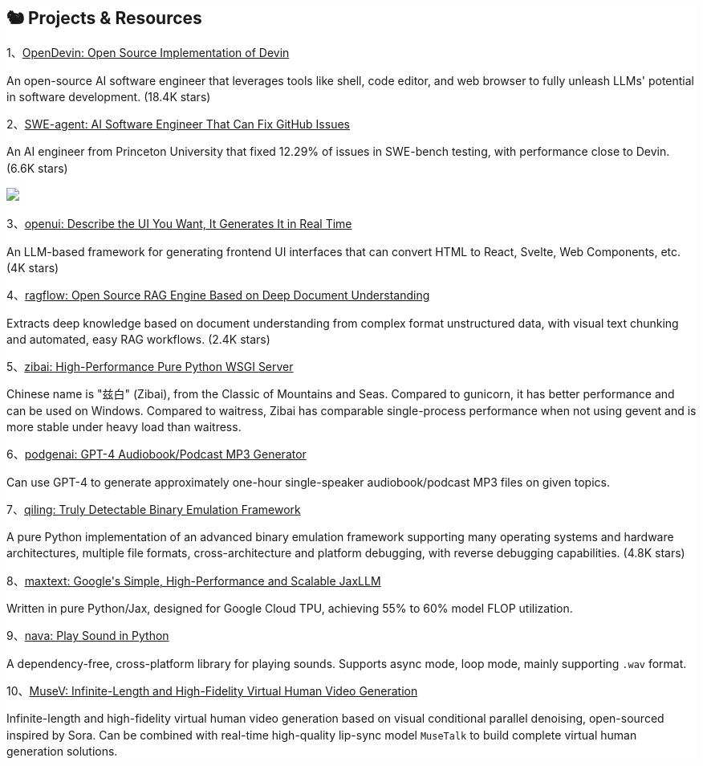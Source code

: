 ## 🐿️ Projects & Resources

1、[OpenDevin: Open Source Implementation of Devin](https://github.com/OpenDevin/OpenDevin)

An open-source AI software engineer that leverages tools like shell, code editor, and web browser to fully unleash LLMs' potential in software development. (18.4K stars)

2、[SWE-agent: AI Software Engineer That Can Fix GitHub Issues](https://github.com/princeton-nlp/SWE-agent)

An AI engineer from Princeton University that fixed 12.29% of issues in SWE-bench testing, with performance close to Devin. (6.6K stars)

![](https://img.pythoncat.top/SWE-agent.png)

3、[openui: Describe the UI You Want, It Generates It in Real Time](https://github.com/wandb/openui)

An LLM-based framework for generating frontend UI interfaces that can convert HTML to React, Svelte, Web Components, etc. (4K stars)

4、[ragflow: Open Source RAG Engine Based on Deep Document Understanding](https://github.com/infiniflow/ragflow)

Extracts deep knowledge based on document understanding from complex format unstructured data, with visual text chunking and automated, easy RAG workflows. (2.4K stars)

5、[zibai: High-Performance Pure Python WSGI Server](https://github.com/abersheeran/zibai)

Chinese name is "兹白" (Zibai), from the Classic of Mountains and Seas. Compared to gunicorn, it has better performance and can be used on Windows. Compared to waitress, Zibai has comparable single-process performance when not using gevent and is more stable under heavy load than waitress.

6、[podgenai: GPT-4 Audiobook/Podcast MP3 Generator](https://github.com/impredicative/podgenai)

Can use GPT-4 to generate approximately one-hour single-speaker audiobook/podcast MP3 files on given topics.

7、[qiling: Truly Detectable Binary Emulation Framework](https://github.com/qilingframework/qiling)

A pure Python implementation of an advanced binary emulation framework supporting many operating systems and hardware architectures, multiple file formats, cross-architecture and platform debugging, with reverse debugging capabilities. (4.8K stars)

8、[maxtext: Google's Simple, High-Performance and Scalable JaxLLM](https://github.com/google/maxtext)

Written in pure Python/Jax, designed for Google Cloud TPU, achieving 55% to 60% model FLOP utilization.

9、[nava: Play Sound in Python](https://github.com/openscilab/nava)

A dependency-free, cross-platform library for playing sounds. Supports async mode, loop mode, mainly supporting `.wav` format.

10、[MuseV: Infinite-Length and High-Fidelity Virtual Human Video Generation](https://github.com/TMElyralab/MuseV)

Infinite-length and high-fidelity virtual human video generation based on visual conditional parallel denoising, open-sourced inspired by Sora. Can be combined with real-time high-quality lip-sync model `MuseTalk` to build complete virtual human generation solutions.
